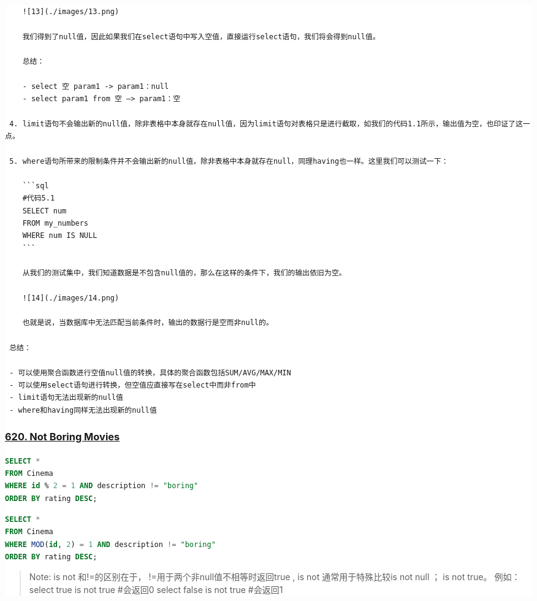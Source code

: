         ![13](./images/13.png)

        我们得到了null值，因此如果我们在select语句中写入空值，直接运行select语句，我们将会得到null值。

        总结：

        - select 空 param1 -> param1：null
        - select param1 from 空 —> param1：空

     4. limit语句不会输出新的null值，除非表格中本身就存在null值，因为limit语句对表格只是进行截取，如我们的代码1.1所示，输出值为空，也印证了这一点。

     5. where语句所带来的限制条件并不会输出新的null值，除非表格中本身就存在null，同理having也一样。这里我们可以测试一下：

        ```sql
        #代码5.1
        SELECT num
        FROM my_numbers 
        WHERE num IS NULL
        ```

        从我们的测试集中，我们知道数据是不包含null值的，那么在这样的条件下，我们的输出依旧为空。

        ![14](./images/14.png)

        也就是说，当数据库中无法匹配当前条件时，输出的数据行是空而非null的。

     总结：

     - 可以使用聚合函数进行空值null值的转换，具体的聚合函数包括SUM/AVG/MAX/MIN
     - 可以使用select语句进行转换，但空值应直接写在select中而非from中
     - limit语句无法出现新的null值
     - where和having同样无法出现新的null值

### [620. Not Boring Movies](https://leetcode.com/problems/not-boring-movies/)

```sql
SELECT *
FROM Cinema
WHERE id % 2 = 1 AND description != "boring"
ORDER BY rating DESC;
```

```sql
SELECT *
FROM Cinema
WHERE MOD(id, 2) = 1 AND description != "boring"
ORDER BY rating DESC;
```

> Note: is not 和!=的区别在于， !=用于两个非null值不相等时返回true , is not 通常用于特殊比较is not null ； is not true。
> 例如：
> select true is not true #会返回0
> select false is not true #会返回1 

